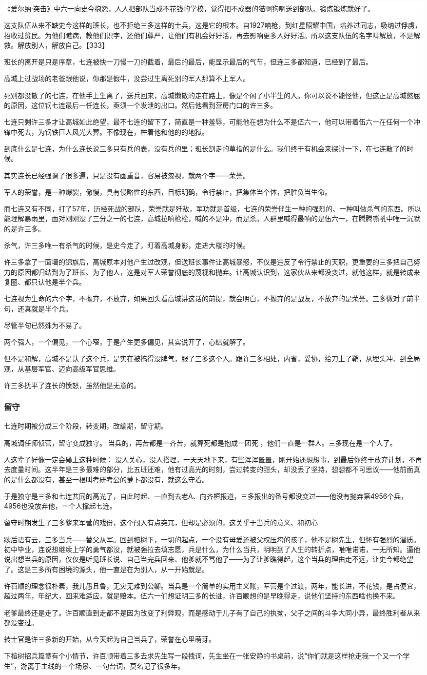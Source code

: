 《爱尔纳·突击》中六一向史今抱怨，人人把部队当成不花钱的学校，觉得把不成器的猫啊狗啊送到部队、锻炼锻炼就好了。

这支队伍从来不缺史今这样的班长，也不拒绝三多这样的士兵，这是它的根本。自1927响枪，到红星照耀中国，培养过同志，吸纳过俘虏，招收过贫民。为他们瞧病，教他们识字，还他们尊严，让他们有机会好好活，再去影响更多人好好活。所以这支队伍的名字叫解放，不是解救。解放别人，解放自己。【333】

班长的离开是只是序章，七连被快一刀慢一刀的截着，最后的最后，能显示最后的气节，但连三多都知道，已经到了最后。

高城上过战场的老爸跟他说，你那是假牛，没尝过生离死别的军人那算不上军人。

死别都没散了的七连，在他手上生离了，送兵回来，高城懒散的走在路上，像是个闲了小半生的人。你可以说不能怪他，但这正是高城憋屈的原因，这位钢七连最后一任连长，亟须一个发泄的出口。然后他看到营房门口的许三多。

七连只剩许三多才让高城如此绝望，最不七连的留下了，简直是一种羞辱，可能他在想为什么不是伍六一，他可以带着伍六一在任何一个冲锋中死去，为钢铁巨人风光大葬。不像现在，杵着他和他的的地狱。

到底什么是七连，为什么连长说三多只有兵的表，没有兵的里；班长割走的草指的是什么。我们终于有机会来探讨一下，在七连散了的时候。

其实连长已经强调了很多遍，只是没有画重音，容易被忽视，就两个字——荣誉。

军人的荣誉，是一种爆裂，傲慢，具有侵略性的东西，目标明确，令行禁止，把集体当个体，把胜负当生命。

而七连又有不同，打了57年，历经死战的部队，荣誉就是歼敌，军功就是首级，七连的荣誉伴生一种的强烈的、一种叫做杀气的东西。所以能理解暴雨里，面对刚刚没了三分之一的七连，高城拉响枪栓，喊的不是冲，而是杀。人群里喊得最响的是伍六一，在腾腾嘶吼中唯一沉默的是许三多。

杀气，许三多唯一有杀气的时候，是史今走了，盯着高城身影，走进大楼的时候。

许三多拿了一面墙的锦旗后，高城原本对他产生过改观，但送班长事件让高城暴怒，不仅是违反了令行禁止的天职，更重要的三多把自己努力的原因都归结到为了班长、为了他人，这是对军人荣誉彻底的蔑视和抛弃。让高城认识到，这家伙从来都没变过，就他这样，就是转成来复圈、都只认他是半个兵。

七连视为生命的六个字，不抛弃，不放弃，如果回头看高城讲这话的前提，就会明白，不抛弃的是战友，不放弃的是荣誉。三多做对了前半句，还真就是半个兵。

尽管半句已然殊为不易了。

两个强人，一个偏见，一个心窄，于是产生更多偏见，其实说开了，心结就解了。

但不是和解，高城不是认了这个兵，是实在被搞得没脾气，服了三多这个人。跟许三多相处，内省，妥协，给刀上了鞘，从埋头冲、到全局观，从基层军官、迈向高级军官思维。

许三多抚平了连长的愤怒，虽然他是无意的。

### 留守

七连时期被分成三个阶段，转变期，改编期，留守期。

高城调任师侦营，留守变成独守。 当兵的，再苦都是一齐苦，就算死都是抱成一团死 ，他们一直是一群人。三多现在是一个人了。

人这辈子好像一定会碰上这种时候： 没人关心，没人搭理，一天天地下来，有些浑浑噩噩，刚开始还想想事，到最后你终于放弃计划，不再去度量时间。这半年是三多最难的部分，比五班还难，他有过高光的时刻，尝过转变的甜头，却没丢了坚持，想想都不可思议——他前面真的是什么都没有，甚至一根叫考研考公的萝卜都没有，就这么守着。

于是独守是三多和七连共同的高光了，自此时起、一直到去老A、向齐桓报道，三多报出的番号都没变过——他没有抛弃第4956个兵，4956也没放弃他，一个人撑起七连。

留守时期发生了三多爹来军营的戏份，这个闯入有点突兀，但却是必须的，这关乎于当兵的意义、和初心

歇后语有云，三多当兵——替父从军。回到榕树下，一切的起点，一个没有母爱还被父权压垮的孩子，他不是树先生，但怀有强烈的潜质。初中毕业，连说想继续上学的勇气都没，就被强拉去填志愿，兵是什么，为什么当兵，明明到了人生的转折点，唯唯诺诺，一无所知。逼他说出想当兵的原因，仅仅是听见班长说、自己当完兵回来、他爹就不骂他了——为了让爹瞧得起，这个当兵的理由走不远，让史今都绝望了。这是三多所有困境的源头，他一直是在为别人，从一开始就是。

许百顺的理念很朴素，我儿愚且鲁，无灾无难到公卿。当兵是一个简单的实用主义账，军营是个过渡，两年，能长进，不花钱，是占便宜，超过两年，年纪大，回来难适应，就是赔本。伍六一们想证明三多的长进，许百顺想的是早晚得走，说他们坚持的东西啥也换不来。

老爹最终还是走了。许百顺直到走都不是因为改变了利弊观，而是感动于儿子有了自己的执拗，父子之间的斗争大同小异，最终胜利者从来都没变过。

转士官是许三多新的开始，从今天起为自己当兵了，荣誉在心里萌芽。

下榕树招兵篇章有个小情节，许百顺带着三多去求先生写一段拽词，先生坐在一张安静的书桌前，说“你们就是这样抢走我一个又一个学生”，游离于主线的一个场景、一句台词，莫名记了很多年。
